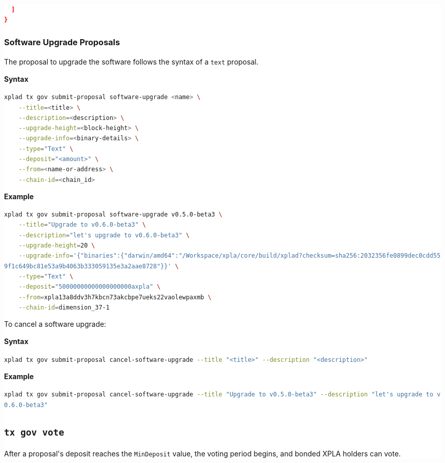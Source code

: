 ```json
  ]
}
```

### Software Upgrade Proposals

The proposal to upgrade the software follows the syntax of a `text` proposal.

**Syntax**

```bash
xplad tx gov submit-proposal software-upgrade <name> \
    --title=<title> \
    --description=<description> \
    --upgrade-height=<block-height> \
    --upgrade-info=<binary-details> \
    --type="Text" \
    --deposit="<amount>" \
    --from=<name-or-address> \
    --chain-id=<chain_id>
```

**Example**

```bash
xplad tx gov submit-proposal software-upgrade v0.5.0-beta3 \
    --title="Upgrade to v0.6.0-beta3" \
    --description="let's upgrade to v0.6.0-beta3" \
    --upgrade-height=20 \
    --upgrade-info='{"binaries":{"darwin/amd64":"/Workspace/xpla/core/build/xplad?checksum=sha256:2032356fe0899dec0cdd559f1c649bc81e53a9b4063b333059135e3a2aae8728"}}' \
    --type="Text" \
    --deposit="50000000000000000000axpla" \
    --from=xpla13a8ddv3h7kbcn73akcbpe7ueks22vaolewpaxmb \
    --chain-id=dimension_37-1
```

To cancel a software upgrade:

**Syntax**

```bash
xplad tx gov submit-proposal cancel-software-upgrade --title "<title>" --description "<description>"
```

**Example**

```bash
xplad tx gov submit-proposal cancel-software-upgrade --title "Upgrade to v0.5.0-beta3" --description "let's upgrade to v0.6.0-beta3"
```

## `tx gov vote`

After a proposal's deposit reaches the `MinDeposit` value, the voting period begins, and bonded XPLA holders can vote.

